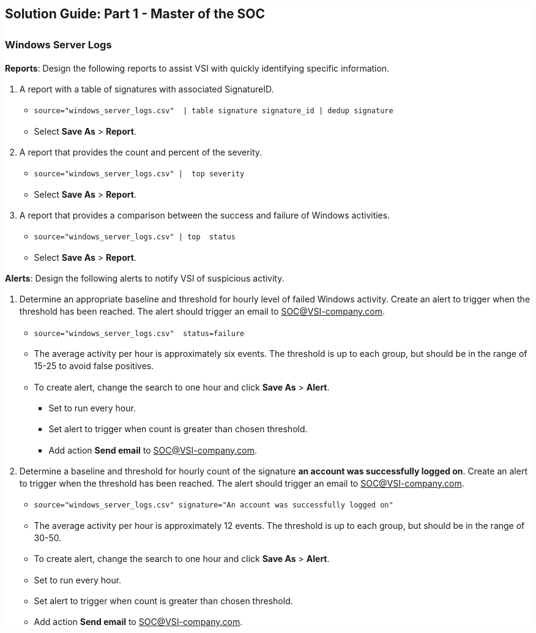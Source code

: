 
## Solution Guide: Part 1 - Master of the SOC

### Windows Server Logs

**Reports**: Design the following reports to assist VSI with quickly identifying specific information.
 1. A report with a table of signatures with associated SignatureID.
      
   	- `source="windows_server_logs.csv"  | table signature signature_id | dedup signature`

  	 - Select **Save As** > **Report**.

2. A report that provides the count and percent of the severity.

   - `source="windows_server_logs.csv" |  top severity`

   - Select **Save As** > **Report**.	

3. A report that provides a comparison between the success and failure of Windows activities.

   - `source="windows_server_logs.csv" | top  status`

   - Select **Save As** > **Report**.
        
**Alerts**: Design the following alerts to notify VSI of suspicious activity.

1. Determine an appropriate baseline and threshold for hourly level of failed Windows activity. Create an alert to trigger when the threshold has been reached. The alert should trigger an email to SOC@VSI-company.com.
       
	- `source="windows_server_logs.csv"  status=failure `

	- The average activity per hour is approximately six events. The threshold is up to each group, but should be in the range of 15-25 to avoid false positives.

	- To create alert, change the search to one hour and click  **Save As** > **Alert**. 

		- Set to run every hour.

		- Set alert to trigger when count is greater than chosen threshold.

		- Add action **Send email** to SOC@VSI-company.com.
          
2. Determine a baseline and threshold for hourly count of the signature **an account was successfully logged on**. Create an alert to trigger when the threshold has been reached. The alert should trigger an email to SOC@VSI-company.com.

	- `source="windows_server_logs.csv" signature="An account was successfully logged on"`

	- The average activity per hour is approximately 12 events. The threshold is up to each group, but should be in the range of 30-50.

	- To create alert, change the search to one hour and click  **Save As** > **Alert**. 
	
	- Set to run every hour.

	- Set alert to trigger when count is greater than chosen threshold.

	- Add action **Send email** to SOC@VSI-company.com.
          
